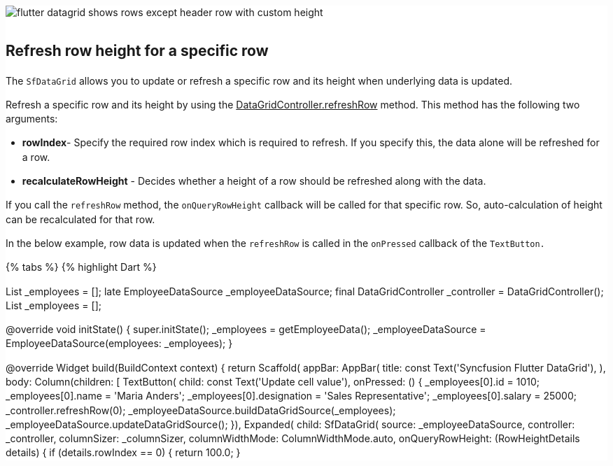 ![flutter datagrid shows rows except header row with custom height](images/row-height-customization/flutter-datagrid-row-height.jpg)

## Refresh row height for a specific row

The `SfDataGrid` allows you to update or refresh a specific row and its height when underlying data is updated.

Refresh a specific row and its height by using the [DataGridController.refreshRow](https://pub.dev/documentation/syncfusion_flutter_datagrid/latest/datagrid/DataGridController/refreshRow.html) method. This method has the following two arguments:

* **rowIndex**- Specify the required row index which is required to refresh. If you specify this, the data alone will be refreshed for a row.

* **recalculateRowHeight** - Decides whether a height of a row should be refreshed along with the data.

If you call the `refreshRow` method, the `onQueryRowHeight` callback will be called for that specific row. So, auto-calculation of height can be recalculated for that row.

In the below example, row data is updated when the `refreshRow` is called in the `onPressed` callback of the `TextButton.`

{% tabs %}
{% highlight Dart %} 

  List<Employee> _employees = [];
  late EmployeeDataSource _employeeDataSource;
  final DataGridController _controller = DataGridController();
  List<Employee> _employees = <Employee>[];

  @override
  void initState() {
    super.initState();
    _employees = getEmployeeData();
    _employeeDataSource = EmployeeDataSource(employees: _employees);
  }

  @override
  Widget build(BuildContext context) {
    return Scaffold(
        appBar: AppBar(
          title: const Text('Syncfusion Flutter DataGrid'),
        ),
        body: Column(children: [
          TextButton(
              child: const Text('Update cell value'),
              onPressed: () {
                _employees[0].id = 1010;
                _employees[0].name = 'Maria Anders';
                _employees[0].designation = 'Sales Representative';
                _employees[0].salary = 25000;
                _controller.refreshRow(0);
                _employeeDataSource.buildDataGridSource(_employees);
                _employeeDataSource.updateDataGridSource();
              }),
          Expanded(
              child: SfDataGrid(
                  source: _employeeDataSource,
                  controller: _controller,
                  columnSizer: _columnSizer,
                  columnWidthMode: ColumnWidthMode.auto,
                  onQueryRowHeight: (RowHeightDetails details) {
                    if (details.rowIndex == 0) {
                      return 100.0;
                    }
